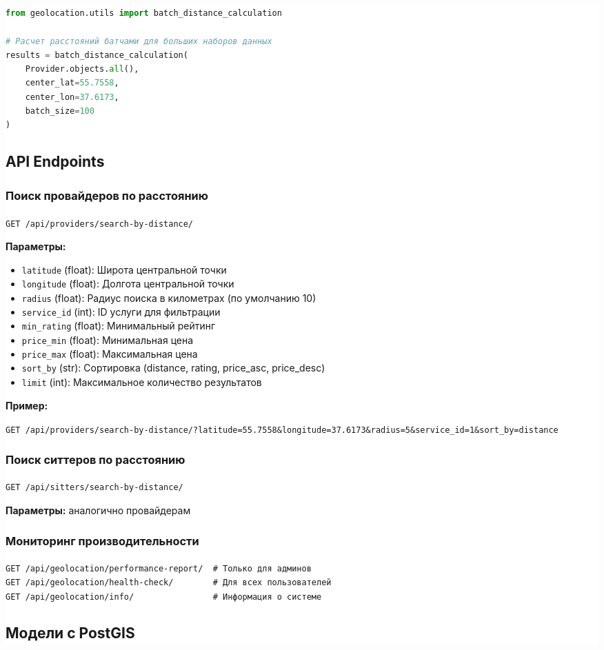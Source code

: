 ```python
from geolocation.utils import batch_distance_calculation

# Расчет расстояний батчами для больших наборов данных
results = batch_distance_calculation(
    Provider.objects.all(),
    center_lat=55.7558,
    center_lon=37.6173,
    batch_size=100
)
```

## API Endpoints

### Поиск провайдеров по расстоянию

```
GET /api/providers/search-by-distance/
```

**Параметры:**
- `latitude` (float): Широта центральной точки
- `longitude` (float): Долгота центральной точки
- `radius` (float): Радиус поиска в километрах (по умолчанию 10)
- `service_id` (int): ID услуги для фильтрации
- `min_rating` (float): Минимальный рейтинг
- `price_min` (float): Минимальная цена
- `price_max` (float): Максимальная цена
- `sort_by` (str): Сортировка (distance, rating, price_asc, price_desc)
- `limit` (int): Максимальное количество результатов

**Пример:**
```
GET /api/providers/search-by-distance/?latitude=55.7558&longitude=37.6173&radius=5&service_id=1&sort_by=distance
```

### Поиск ситтеров по расстоянию

```
GET /api/sitters/search-by-distance/
```

**Параметры:** аналогично провайдерам

### Мониторинг производительности

```
GET /api/geolocation/performance-report/  # Только для админов
GET /api/geolocation/health-check/        # Для всех пользователей
GET /api/geolocation/info/                # Информация о системе
```

## Модели с PostGIS
